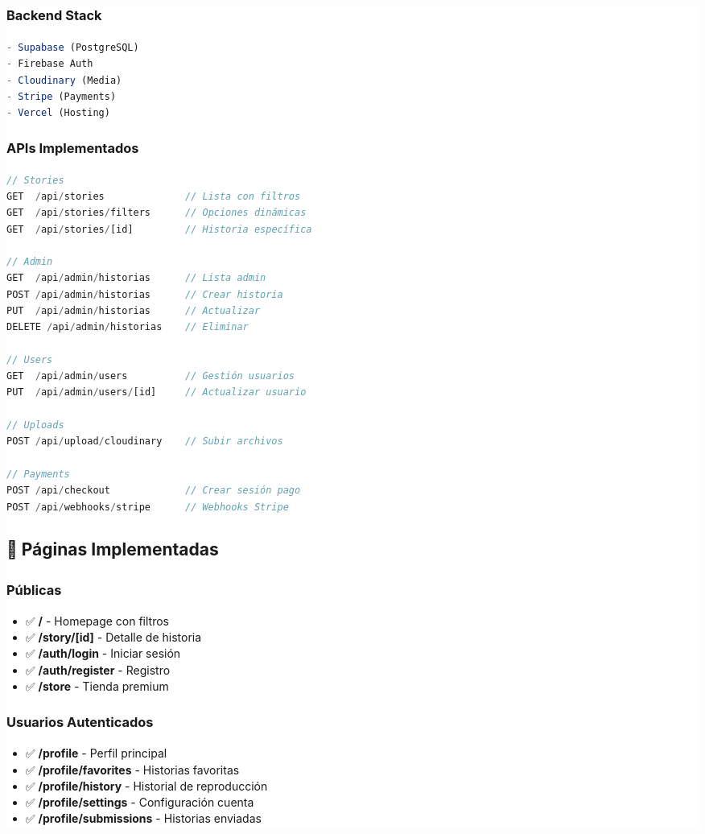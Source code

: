 ### **Backend Stack**
```typescript
- Supabase (PostgreSQL)
- Firebase Auth
- Cloudinary (Media)
- Stripe (Payments)
- Vercel (Hosting)
```

### **APIs Implementados**
```typescript
// Stories
GET  /api/stories              // Lista con filtros
GET  /api/stories/filters      // Opciones dinámicas
GET  /api/stories/[id]         // Historia específica

// Admin  
GET  /api/admin/historias      // Lista admin
POST /api/admin/historias      // Crear historia
PUT  /api/admin/historias      // Actualizar
DELETE /api/admin/historias    // Eliminar

// Users
GET  /api/admin/users          // Gestión usuarios
PUT  /api/admin/users/[id]     // Actualizar usuario

// Uploads
POST /api/upload/cloudinary    // Subir archivos

// Payments
POST /api/checkout             // Crear sesión pago
POST /api/webhooks/stripe      // Webhooks Stripe
```

## 📱 Páginas Implementadas

### **Públicas**
- ✅ **/** - Homepage con filtros
- ✅ **/story/[id]** - Detalle de historia  
- ✅ **/auth/login** - Iniciar sesión
- ✅ **/auth/register** - Registro
- ✅ **/store** - Tienda premium

### **Usuarios Autenticados**
- ✅ **/profile** - Perfil principal
- ✅ **/profile/favorites** - Historias favoritas
- ✅ **/profile/history** - Historial de reproducción
- ✅ **/profile/settings** - Configuración cuenta
- ✅ **/profile/submissions** - Historias enviadas

